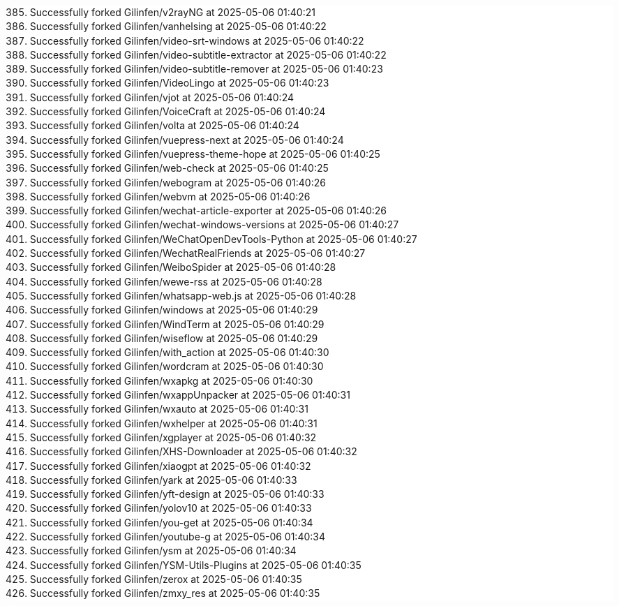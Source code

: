385. Successfully forked Gilinfen/v2rayNG at 2025-05-06 01:40:21
386. Successfully forked Gilinfen/vanhelsing at 2025-05-06 01:40:22
387. Successfully forked Gilinfen/video-srt-windows at 2025-05-06 01:40:22
388. Successfully forked Gilinfen/video-subtitle-extractor at 2025-05-06 01:40:22
389. Successfully forked Gilinfen/video-subtitle-remover at 2025-05-06 01:40:23
390. Successfully forked Gilinfen/VideoLingo at 2025-05-06 01:40:23
391. Successfully forked Gilinfen/vjot at 2025-05-06 01:40:24
392. Successfully forked Gilinfen/VoiceCraft at 2025-05-06 01:40:24
393. Successfully forked Gilinfen/volta at 2025-05-06 01:40:24
394. Successfully forked Gilinfen/vuepress-next at 2025-05-06 01:40:24
395. Successfully forked Gilinfen/vuepress-theme-hope at 2025-05-06 01:40:25
396. Successfully forked Gilinfen/web-check at 2025-05-06 01:40:25
397. Successfully forked Gilinfen/webogram at 2025-05-06 01:40:26
398. Successfully forked Gilinfen/webvm at 2025-05-06 01:40:26
399. Successfully forked Gilinfen/wechat-article-exporter at 2025-05-06 01:40:26
400. Successfully forked Gilinfen/wechat-windows-versions at 2025-05-06 01:40:27
401. Successfully forked Gilinfen/WeChatOpenDevTools-Python at 2025-05-06 01:40:27
402. Successfully forked Gilinfen/WechatRealFriends at 2025-05-06 01:40:27
403. Successfully forked Gilinfen/WeiboSpider at 2025-05-06 01:40:28
404. Successfully forked Gilinfen/wewe-rss at 2025-05-06 01:40:28
405. Successfully forked Gilinfen/whatsapp-web.js at 2025-05-06 01:40:28
406. Successfully forked Gilinfen/windows at 2025-05-06 01:40:29
407. Successfully forked Gilinfen/WindTerm at 2025-05-06 01:40:29
408. Successfully forked Gilinfen/wiseflow at 2025-05-06 01:40:29
409. Successfully forked Gilinfen/with_action at 2025-05-06 01:40:30
410. Successfully forked Gilinfen/wordcram at 2025-05-06 01:40:30
411. Successfully forked Gilinfen/wxapkg at 2025-05-06 01:40:30
412. Successfully forked Gilinfen/wxappUnpacker at 2025-05-06 01:40:31
413. Successfully forked Gilinfen/wxauto at 2025-05-06 01:40:31
414. Successfully forked Gilinfen/wxhelper at 2025-05-06 01:40:31
415. Successfully forked Gilinfen/xgplayer at 2025-05-06 01:40:32
416. Successfully forked Gilinfen/XHS-Downloader at 2025-05-06 01:40:32
417. Successfully forked Gilinfen/xiaogpt at 2025-05-06 01:40:32
418. Successfully forked Gilinfen/yark at 2025-05-06 01:40:33
419. Successfully forked Gilinfen/yft-design at 2025-05-06 01:40:33
420. Successfully forked Gilinfen/yolov10 at 2025-05-06 01:40:33
421. Successfully forked Gilinfen/you-get at 2025-05-06 01:40:34
422. Successfully forked Gilinfen/youtube-g at 2025-05-06 01:40:34
423. Successfully forked Gilinfen/ysm at 2025-05-06 01:40:34
424. Successfully forked Gilinfen/YSM-Utils-Plugins at 2025-05-06 01:40:35
425. Successfully forked Gilinfen/zerox at 2025-05-06 01:40:35
426. Successfully forked Gilinfen/zmxy_res at 2025-05-06 01:40:35
